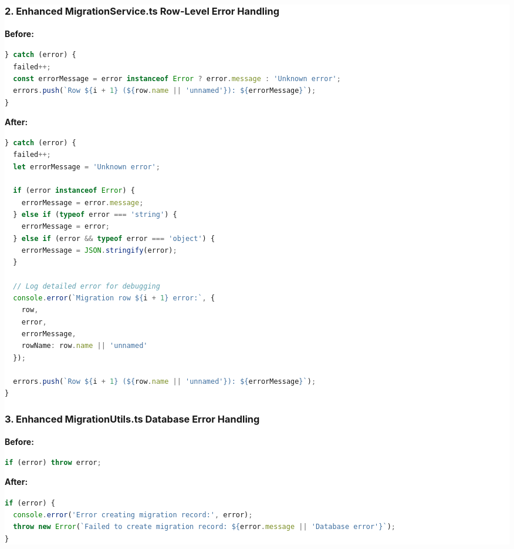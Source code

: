 ### **2. Enhanced MigrationService.ts Row-Level Error Handling**

**Before:**
```typescript
} catch (error) {
  failed++;
  const errorMessage = error instanceof Error ? error.message : 'Unknown error';
  errors.push(`Row ${i + 1} (${row.name || 'unnamed'}): ${errorMessage}`);
}
```

**After:**
```typescript
} catch (error) {
  failed++;
  let errorMessage = 'Unknown error';
  
  if (error instanceof Error) {
    errorMessage = error.message;
  } else if (typeof error === 'string') {
    errorMessage = error;
  } else if (error && typeof error === 'object') {
    errorMessage = JSON.stringify(error);
  }
  
  // Log detailed error for debugging
  console.error(`Migration row ${i + 1} error:`, {
    row,
    error,
    errorMessage,
    rowName: row.name || 'unnamed'
  });
  
  errors.push(`Row ${i + 1} (${row.name || 'unnamed'}): ${errorMessage}`);
}
```

### **3. Enhanced MigrationUtils.ts Database Error Handling**

**Before:**
```typescript
if (error) throw error;
```

**After:**
```typescript
if (error) {
  console.error('Error creating migration record:', error);
  throw new Error(`Failed to create migration record: ${error.message || 'Database error'}`);
}
```

